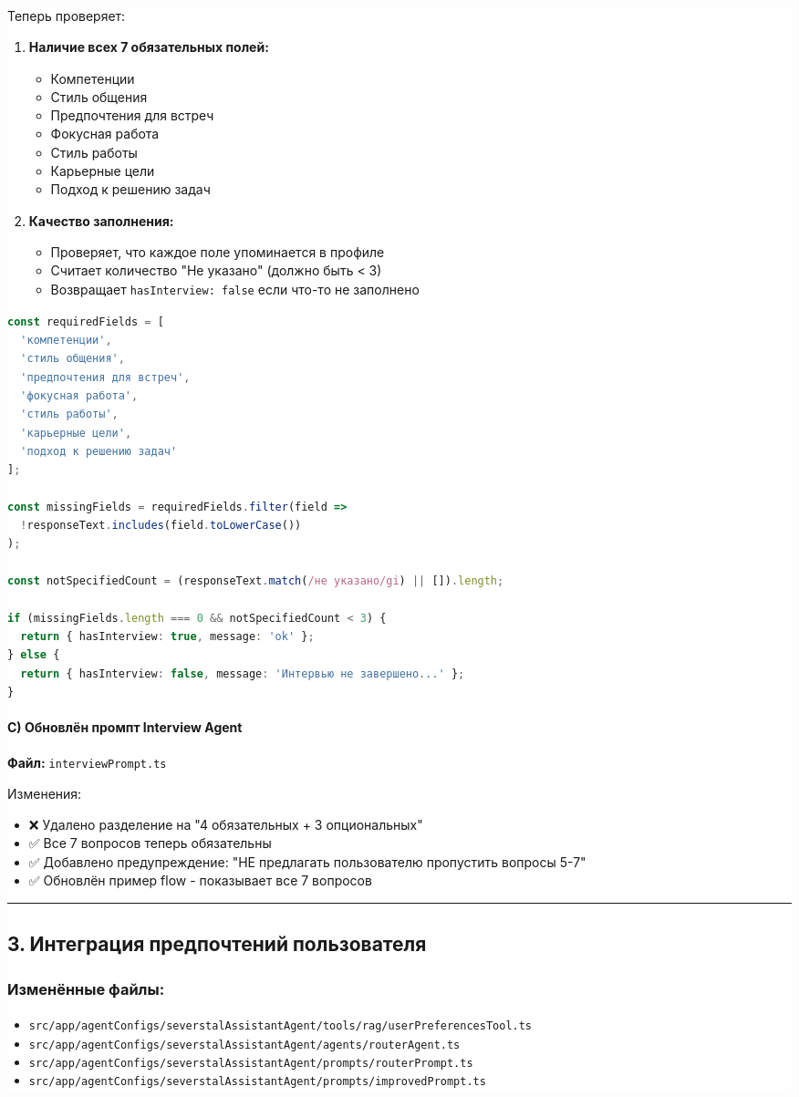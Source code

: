 Теперь проверяет:
1. **Наличие всех 7 обязательных полей:**
   - Компетенции
   - Стиль общения
   - Предпочтения для встреч
   - Фокусная работа
   - Стиль работы
   - Карьерные цели
   - Подход к решению задач

2. **Качество заполнения:**
   - Проверяет, что каждое поле упоминается в профиле
   - Считает количество "Не указано" (должно быть < 3)
   - Возвращает `hasInterview: false` если что-то не заполнено

```typescript
const requiredFields = [
  'компетенции',
  'стиль общения',
  'предпочтения для встреч',
  'фокусная работа',
  'стиль работы',
  'карьерные цели',
  'подход к решению задач'
];

const missingFields = requiredFields.filter(field => 
  !responseText.includes(field.toLowerCase())
);

const notSpecifiedCount = (responseText.match(/не указано/gi) || []).length;

if (missingFields.length === 0 && notSpecifiedCount < 3) {
  return { hasInterview: true, message: 'ok' };
} else {
  return { hasInterview: false, message: 'Интервью не завершено...' };
}
```

#### C) Обновлён промпт Interview Agent
**Файл:** `interviewPrompt.ts`

Изменения:
- ❌ Удалено разделение на "4 обязательных + 3 опциональных"
- ✅ Все 7 вопросов теперь обязательны
- ✅ Добавлено предупреждение: "НЕ предлагать пользователю пропустить вопросы 5-7"
- ✅ Обновлён пример flow - показывает все 7 вопросов

---

## 3. Интеграция предпочтений пользователя

### Изменённые файлы:
- `src/app/agentConfigs/severstalAssistantAgent/tools/rag/userPreferencesTool.ts`
- `src/app/agentConfigs/severstalAssistantAgent/agents/routerAgent.ts`
- `src/app/agentConfigs/severstalAssistantAgent/prompts/routerPrompt.ts`
- `src/app/agentConfigs/severstalAssistantAgent/prompts/improvedPrompt.ts`
